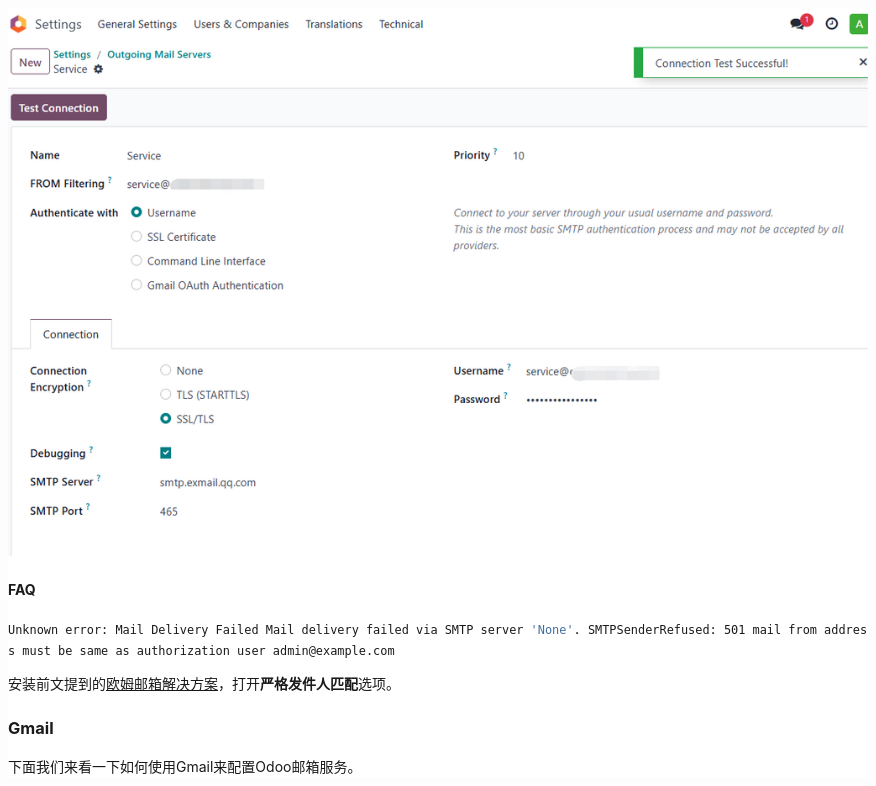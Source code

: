 ![tx1](./images/tx1.png)

#### FAQ

```sh
Unknown error: Mail Delivery Failed Mail delivery failed via SMTP server 'None'. SMTPSenderRefused: 501 mail from address must be same as authorization user admin@example.com
```

安装前文提到的[欧姆邮箱解决方案](https://odoohub.com.cn)，打开**严格发件人匹配**选项。

### Gmail

下面我们来看一下如何使用Gmail来配置Odoo邮箱服务。
